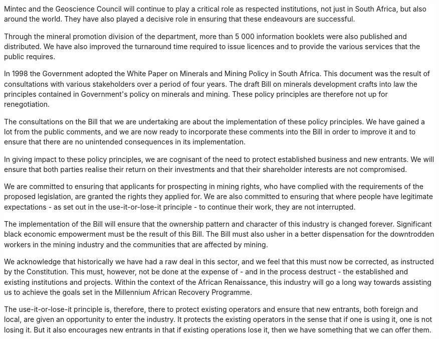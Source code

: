 Mintec and the Geoscience Council will continue to play a critical role as
respected institutions, not just in South Africa, but also around the
world. They have also played a decisive role in ensuring that these
endeavours are successful.

Through the mineral promotion division of the department, more than 5 000
information booklets were also published and distributed. We have also
improved the turnaround time required to issue licences and to provide the
various services that the public requires.

In 1998 the Government adopted the White Paper on Minerals and Mining
Policy in South Africa. This document was the result of consultations with
various stakeholders over a period of four years. The draft Bill on
minerals development crafts into law the principles contained in
Government's policy on minerals and mining. These policy principles are
therefore not up for renegotiation.

The consultations on the Bill that we are undertaking are about the
implementation of these policy principles. We have gained a lot from the
public comments, and we are now ready to incorporate these comments into
the Bill in order to improve it and to ensure that there are no unintended
consequences in its implementation.

In giving impact to these policy principles, we are cognisant of the need
to protect established business and new entrants. We will ensure that both
parties realise their return on their investments and that their
shareholder interests are not compromised.

We are committed to ensuring that applicants for prospecting in mining
rights, who have complied with the requirements of the proposed
legislation, are granted the rights they applied for. We are also committed
to ensuring that where people have legitimate expectations - as set out in
the use-it-or-lose-it principle - to continue their work, they are not
interrupted.

The implementation of the Bill will ensure that the ownership pattern and
character of this industry is changed forever. Significant black economic
empowerment must be the result of this Bill. The Bill must also usher in a
better dispensation for the downtrodden workers in the mining industry and
the communities that are affected by mining.

We acknowledge that historically we have had a raw deal in this sector, and
we feel that this must now be corrected, as instructed by the Constitution.
This must, however, not be done at the expense of - and in the process
destruct - the established and existing institutions and projects. Within
the context of the African Renaissance, this industry will go a long way
towards assisting us to achieve the goals set in the Millennium African
Recovery Programme.

The use-it-or-lose-it principle is, therefore, there to protect existing
operators and ensure that new entrants, both foreign and local, are given
an opportunity to enter the industry. It protects the existing operators in
the sense that if one is using it, one is not losing it. But it also
encourages new entrants in that if existing operations lose it, then we
have something that we can offer them.
